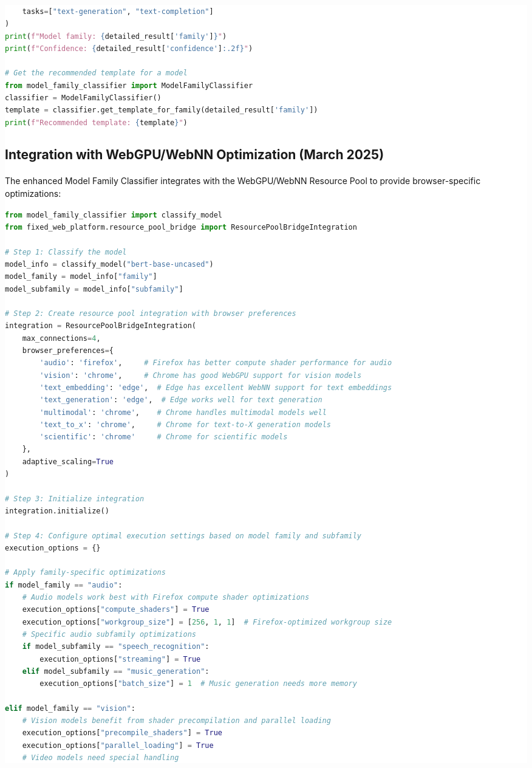 ```python
    tasks=["text-generation", "text-completion"]
)
print(f"Model family: {detailed_result['family']}")
print(f"Confidence: {detailed_result['confidence']:.2f}")

# Get the recommended template for a model
from model_family_classifier import ModelFamilyClassifier
classifier = ModelFamilyClassifier()
template = classifier.get_template_for_family(detailed_result['family'])
print(f"Recommended template: {template}")
```

## Integration with WebGPU/WebNN Optimization (March 2025)

The enhanced Model Family Classifier integrates with the WebGPU/WebNN Resource Pool to provide browser-specific optimizations:

```python
from model_family_classifier import classify_model
from fixed_web_platform.resource_pool_bridge import ResourcePoolBridgeIntegration

# Step 1: Classify the model
model_info = classify_model("bert-base-uncased")
model_family = model_info["family"]
model_subfamily = model_info["subfamily"]

# Step 2: Create resource pool integration with browser preferences
integration = ResourcePoolBridgeIntegration(
    max_connections=4,
    browser_preferences={
        'audio': 'firefox',     # Firefox has better compute shader performance for audio
        'vision': 'chrome',     # Chrome has good WebGPU support for vision models
        'text_embedding': 'edge',  # Edge has excellent WebNN support for text embeddings
        'text_generation': 'edge',  # Edge works well for text generation
        'multimodal': 'chrome',    # Chrome handles multimodal models well
        'text_to_x': 'chrome',     # Chrome for text-to-X generation models
        'scientific': 'chrome'     # Chrome for scientific models
    },
    adaptive_scaling=True
)

# Step 3: Initialize integration
integration.initialize()

# Step 4: Configure optimal execution settings based on model family and subfamily
execution_options = {}

# Apply family-specific optimizations
if model_family == "audio":
    # Audio models work best with Firefox compute shader optimizations
    execution_options["compute_shaders"] = True
    execution_options["workgroup_size"] = [256, 1, 1]  # Firefox-optimized workgroup size
    # Specific audio subfamily optimizations
    if model_subfamily == "speech_recognition":
        execution_options["streaming"] = True
    elif model_subfamily == "music_generation":
        execution_options["batch_size"] = 1  # Music generation needs more memory
    
elif model_family == "vision":
    # Vision models benefit from shader precompilation and parallel loading
    execution_options["precompile_shaders"] = True
    execution_options["parallel_loading"] = True
    # Video models need special handling
```